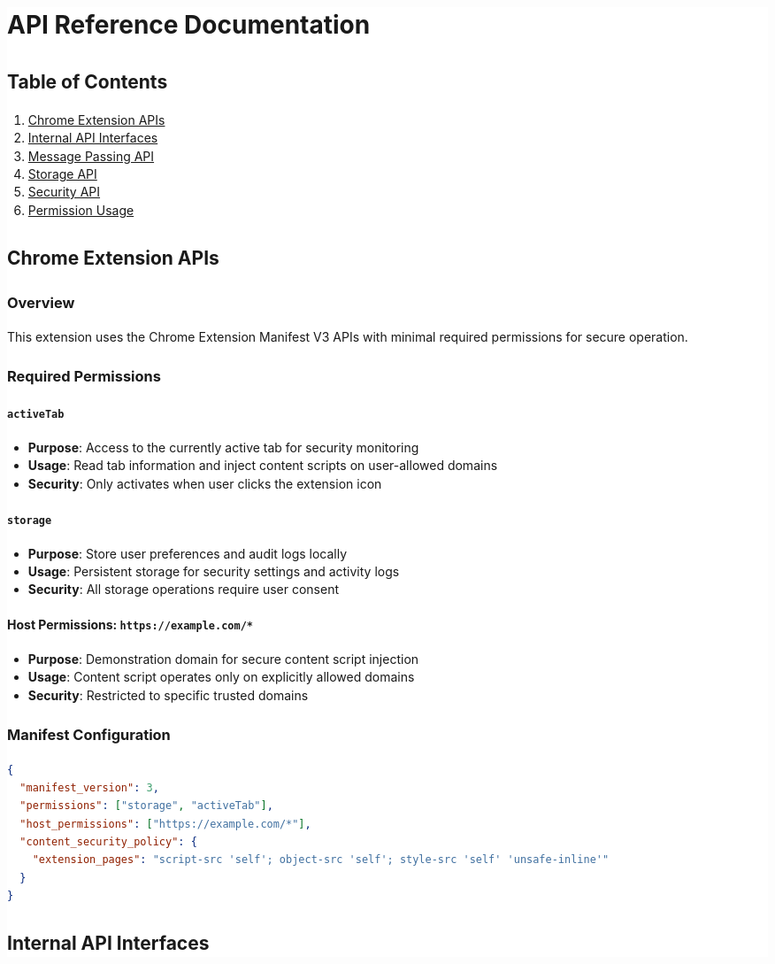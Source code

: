 # API Reference Documentation

## Table of Contents
1. [Chrome Extension APIs](#chrome-extension-apis)
2. [Internal API Interfaces](#internal-api-interfaces)
3. [Message Passing API](#message-passing-api)
4. [Storage API](#storage-api)
5. [Security API](#security-api)
6. [Permission Usage](#permission-usage)

## Chrome Extension APIs

### Overview
This extension uses the Chrome Extension Manifest V3 APIs with minimal required permissions for secure operation.

### Required Permissions

#### `activeTab`
- **Purpose**: Access to the currently active tab for security monitoring
- **Usage**: Read tab information and inject content scripts on user-allowed domains
- **Security**: Only activates when user clicks the extension icon

#### `storage`
- **Purpose**: Store user preferences and audit logs locally
- **Usage**: Persistent storage for security settings and activity logs
- **Security**: All storage operations require user consent

#### Host Permissions: `https://example.com/*`
- **Purpose**: Demonstration domain for secure content script injection
- **Usage**: Content script operates only on explicitly allowed domains
- **Security**: Restricted to specific trusted domains

### Manifest Configuration

```json
{
  "manifest_version": 3,
  "permissions": ["storage", "activeTab"],
  "host_permissions": ["https://example.com/*"],
  "content_security_policy": {
    "extension_pages": "script-src 'self'; object-src 'self'; style-src 'self' 'unsafe-inline'"
  }
}
```

## Internal API Interfaces
